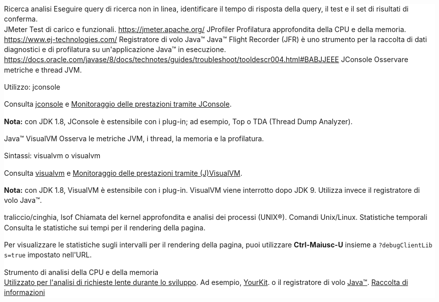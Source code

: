   </tr>
  <tr>
   <td>Ricerca analisi</td>
   <td> </td>
   <td>Eseguire query di ricerca non in linea, identificare il tempo di risposta della query, il test e il set di risultati di conferma.<br /> </td>
  </tr>
  <tr>
   <td>JMeter</td>
   <td>Test di carico e funzionali.</td>
   <td><a href="https://jmeter.apache.org/">https://jmeter.apache.org/</a></td>
  </tr>
  <tr>
   <td>JProfiler</td>
   <td>Profilatura approfondita della CPU e della memoria.</td>
   <td><a href="https://www.ej-technologies.com/">https://www.ej-technologies.com/</a></td>
  </tr>
  <tr>
   <td>Registratore di volo Java™</td>
   <td>Java™ Flight Recorder (JFR) è uno strumento per la raccolta di dati diagnostici e di profilatura su un'applicazione Java™ in esecuzione.</td>
   <td><a href="https://docs.oracle.com/javase/8/docs/technotes/guides/troubleshoot/tooldescr004.html#BABJJEEE">https://docs.oracle.com/javase/8/docs/technotes/guides/troubleshoot/tooldescr004.html#BABJJEEE</a></td>
  </tr>
  <tr>
   <td>JConsole</td>
   <td>Osservare metriche e thread JVM.</td>
   <td><p>Utilizzo: jconsole</p> <p>Consulta <a href="https://docs.oracle.com/javase/8/docs/technotes/guides/management/jconsole.html">jconsole</a> e <a href="#monitoring-performance-using-jconsole">Monitoraggio delle prestazioni tramite JConsole</a>.</p> <p><strong>Nota:</strong> con JDK 1.8, JConsole è estensibile con i plug-in; ad esempio, Top o TDA (Thread Dump Analyzer).</p> </td>
  </tr>
  <tr>
   <td>Java™ VisualVM</td>
   <td>Osserva le metriche JVM, i thread, la memoria e la profilatura.</td>
   <td><p>Sintassi: visualvm o visualvm<br /> </p> <p>Consulta <a href="https://docs.oracle.com/javase/8/docs/technotes/guides/visualvm/">visualvm</a> e <a href="#monitoring-performance-using-j-visualvm">Monitoraggio delle prestazioni tramite (J)VisualVM</a>.</p> <p><strong>Nota:</strong> con JDK 1.8, VisualVM è estensibile con i plug-in. VisualVM viene interrotto dopo JDK 9. Utilizza invece il registratore di volo Java™.</p> </td>
  </tr>
  <tr>
   <td>traliccio/cinghia, lsof</td>
   <td>Chiamata del kernel approfondita e analisi dei processi (UNIX®).</td>
   <td>Comandi Unix/Linux.</td>
  </tr>
  <tr>
   <td>Statistiche temporali</td>
   <td>Consulta le statistiche sui tempi per il rendering della pagina.</td>
   <td><p>Per visualizzare le statistiche sugli intervalli per il rendering della pagina, puoi utilizzare <strong>Ctrl-Maiusc-U</strong> insieme a <code>?debugClientLibs=true</code> impostato nell'URL.</p> </td>
  </tr>
  <tr>
   <td>Strumento di analisi della CPU e della memoria<br /> </td>
   <td><a href="#interpreting-the-request-log">Utilizzato per l'analisi di richieste lente durante lo sviluppo</a>.</td>
   <td>Ad esempio, <a href="https://www.yourkit.com/">YourKit</a>. o il registratore di volo <a href="https://docs.oracle.com/javase/8/docs/technotes/guides/troubleshoot/tooldescr004.html#BABJJEEE">Java™</a>.</td>
  </tr>
  <tr>
   <td><a href="#information-collection">Raccolta di informazioni</a></td>